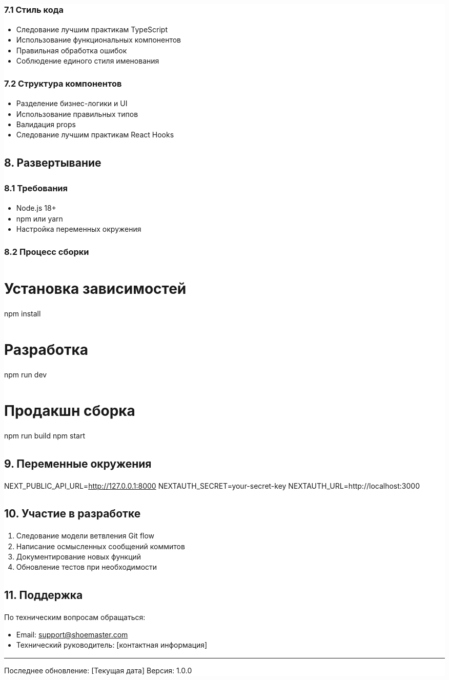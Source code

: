 ### 7.1 Стиль кода

- Следование лучшим практикам TypeScript
- Использование функциональных компонентов
- Правильная обработка ошибок
- Соблюдение единого стиля именования

### 7.2 Структура компонентов

- Разделение бизнес-логики и UI
- Использование правильных типов
- Валидация props
- Следование лучшим практикам React Hooks

## 8. Развертывание

### 8.1 Требования

- Node.js 18+
- npm или yarn
- Настройка переменных окружения

### 8.2 Процесс сборки

# Установка зависимостей

npm install

# Разработка

npm run dev

# Продакшн сборка

npm run build
npm start

## 9. Переменные окружения

NEXT_PUBLIC_API_URL=http://127.0.0.1:8000
NEXTAUTH_SECRET=your-secret-key
NEXTAUTH_URL=http://localhost:3000

## 10. Участие в разработке

1. Следование модели ветвления Git flow
2. Написание осмысленных сообщений коммитов
3. Документирование новых функций
4. Обновление тестов при необходимости

## 11. Поддержка

По техническим вопросам обращаться:

- Email: support@shoemaster.com
- Технический руководитель: [контактная информация]

---

Последнее обновление: [Текущая дата]
Версия: 1.0.0
